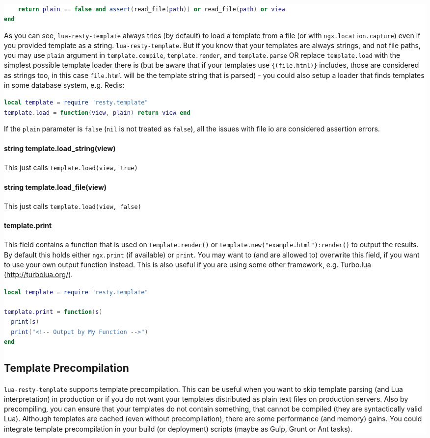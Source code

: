 ```lua
    return plain == false and assert(read_file(path)) or read_file(path) or view
end
```

As you can see, `lua-resty-template` always tries (by default) to load a template from a file
(or with `ngx.location.capture`) even if you provided template as a string. `lua-resty-template`.
But if you know that your templates are always strings, and not file paths, you may use `plain`
argument in `template.compile`, `template.render`, and `template.parse` OR replace `template.load`
with the simplest possible template loader there is (but be aware that if your templates use
`{(file.html)}` includes, those are considered as strings too, in this case `file.html` will
be the template string that is parsed) - you could also setup a loader that finds templates in
some database system, e.g. Redis:

```lua
local template = require "resty.template"
template.load = function(view, plain) return view end
```

If the `plain` parameter is `false` (`nil` is not treated as `false`), all the issues with file
io are considered assertion errors.


#### string template.load_string(view)

This just calls `template.load(view, true)`


#### string template.load_file(view)

This just calls `template.load(view, false)`


#### template.print

This field contains a function that is used on `template.render()` or
`template.new("example.html"):render()` to output the results. By default this holds either
`ngx.print` (if available) or `print`. You may want to (and are allowed to) overwrite this
field, if you want to use your own output function instead. This is also useful if you are
using some other framework, e.g. Turbo.lua (http://turbolua.org/).

```lua
local template = require "resty.template"

template.print = function(s)
  print(s)
  print("<!-- Output by My Function -->")
end
```


## Template Precompilation

`lua-resty-template` supports template precompilation. This can be useful when you want to
skip template parsing (and Lua interpretation) in production or if you do not want your
templates distributed as plain text files on production servers. Also by precompiling,
you can ensure that your templates do not contain something, that cannot be compiled
(they are syntactically valid Lua). Although templates are cached (even without precompilation),
there are some performance (and memory) gains. You could integrate template precompilation in
your build (or deployment) scripts (maybe as Gulp, Grunt or Ant tasks).
